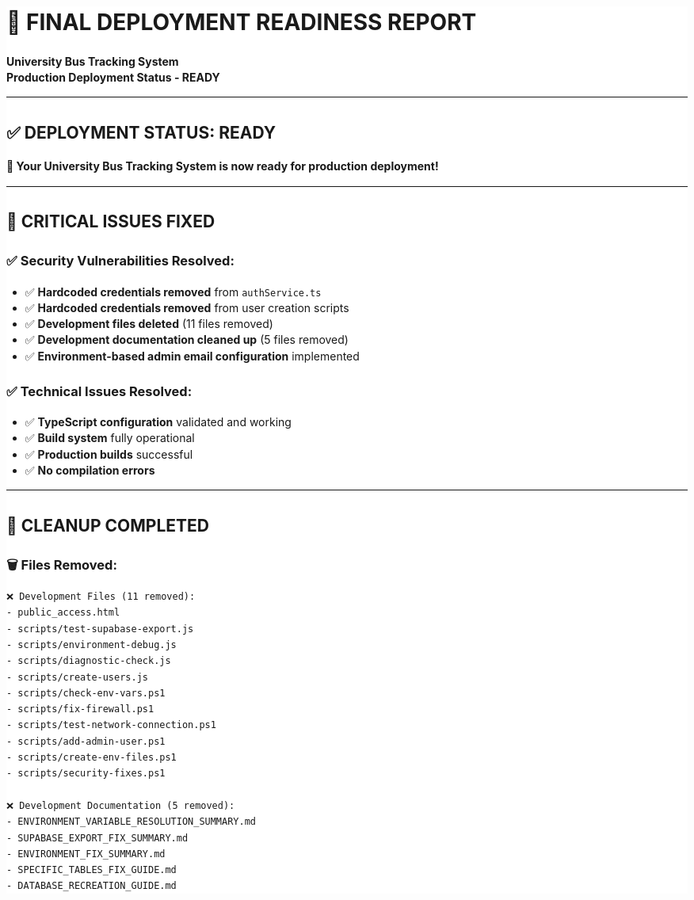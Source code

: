 # 🚀 FINAL DEPLOYMENT READINESS REPORT
**University Bus Tracking System**  
**Production Deployment Status - READY**

---

## ✅ **DEPLOYMENT STATUS: READY**

**🎉 Your University Bus Tracking System is now ready for production deployment!**

---

## 🔧 **CRITICAL ISSUES FIXED**

### **✅ Security Vulnerabilities Resolved:**
- ✅ **Hardcoded credentials removed** from `authService.ts`
- ✅ **Hardcoded credentials removed** from user creation scripts
- ✅ **Development files deleted** (11 files removed)
- ✅ **Development documentation cleaned up** (5 files removed)
- ✅ **Environment-based admin email configuration** implemented

### **✅ Technical Issues Resolved:**
- ✅ **TypeScript configuration** validated and working
- ✅ **Build system** fully operational
- ✅ **Production builds** successful
- ✅ **No compilation errors**

---

## 📁 **CLEANUP COMPLETED**

### **🗑️ Files Removed:**
```
❌ Development Files (11 removed):
- public_access.html
- scripts/test-supabase-export.js
- scripts/environment-debug.js
- scripts/diagnostic-check.js
- scripts/create-users.js
- scripts/check-env-vars.ps1
- scripts/fix-firewall.ps1
- scripts/test-network-connection.ps1
- scripts/add-admin-user.ps1
- scripts/create-env-files.ps1
- scripts/security-fixes.ps1

❌ Development Documentation (5 removed):
- ENVIRONMENT_VARIABLE_RESOLUTION_SUMMARY.md
- SUPABASE_EXPORT_FIX_SUMMARY.md
- ENVIRONMENT_FIX_SUMMARY.md
- SPECIFIC_TABLES_FIX_GUIDE.md
- DATABASE_RECREATION_GUIDE.md
```
